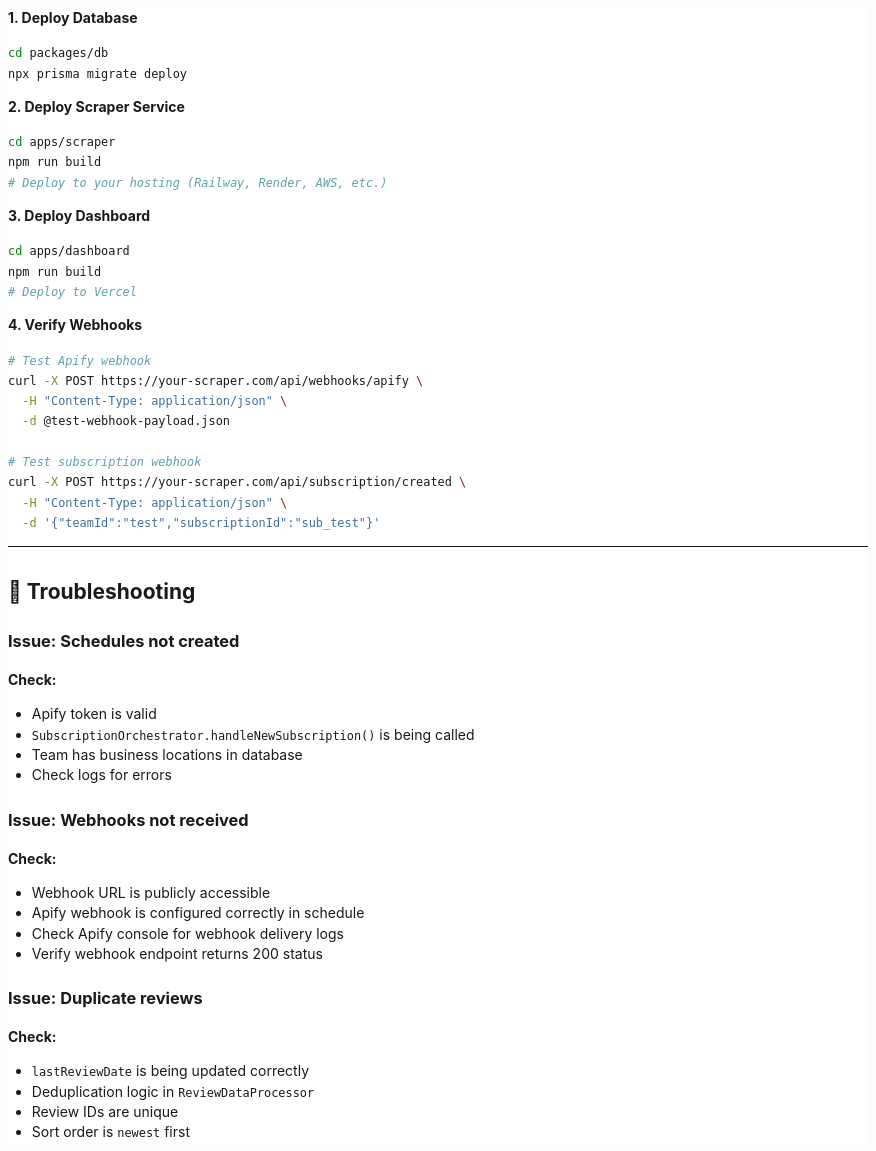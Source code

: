 **1. Deploy Database**
```bash
cd packages/db
npx prisma migrate deploy
```

**2. Deploy Scraper Service**
```bash
cd apps/scraper
npm run build
# Deploy to your hosting (Railway, Render, AWS, etc.)
```

**3. Deploy Dashboard**
```bash
cd apps/dashboard
npm run build
# Deploy to Vercel
```

**4. Verify Webhooks**
```bash
# Test Apify webhook
curl -X POST https://your-scraper.com/api/webhooks/apify \
  -H "Content-Type: application/json" \
  -d @test-webhook-payload.json

# Test subscription webhook
curl -X POST https://your-scraper.com/api/subscription/created \
  -H "Content-Type: application/json" \
  -d '{"teamId":"test","subscriptionId":"sub_test"}'
```

---

## 🐛 **Troubleshooting**

### Issue: Schedules not created
**Check:**
- Apify token is valid
- `SubscriptionOrchestrator.handleNewSubscription()` is being called
- Team has business locations in database
- Check logs for errors

### Issue: Webhooks not received
**Check:**
- Webhook URL is publicly accessible
- Apify webhook is configured correctly in schedule
- Check Apify console for webhook delivery logs
- Verify webhook endpoint returns 200 status

### Issue: Duplicate reviews
**Check:**
- `lastReviewDate` is being updated correctly
- Deduplication logic in `ReviewDataProcessor`
- Review IDs are unique
- Sort order is `newest` first
